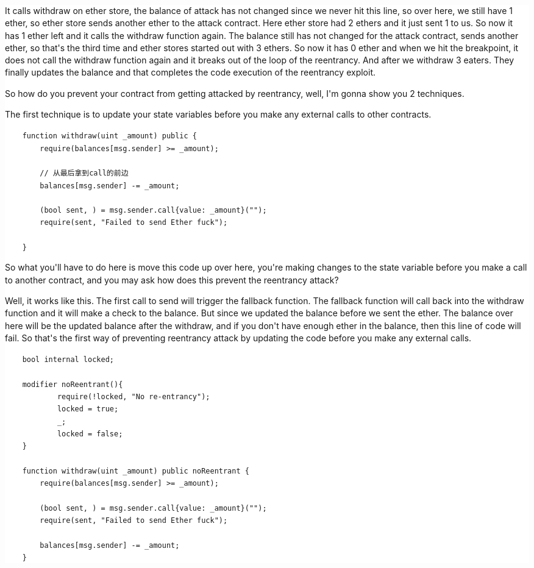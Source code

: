 It calls withdraw on ether store, the balance of attack has not changed since we never hit this line, so over here, we still have 1 ether, so ether store sends another ether to the attack contract. Here ether store had 2 ethers and it just sent 1 to us. So now it has 1 ether left and it calls the withdraw function again. The balance still has not changed for the attack contract, sends another ether, so that's the third time and ether stores started out with 3 ethers. So now it has 0 ether and when we hit the breakpoint, it does not call the withdraw function again and it breaks out of the loop of the reentrancy. And after we withdraw 3 eaters. They finally updates the balance and that completes the code execution of the reentrancy exploit.

So how do you prevent your contract from getting attacked by reentrancy, well, I'm gonna show you 2 techniques.

The first technique is to update your state variables before you make any external calls to other contracts.

```solidity
    function withdraw(uint _amount) public {
        require(balances[msg.sender] >= _amount);
        
        // 从最后拿到call的前边
        balances[msg.sender] -= _amount;
        
        (bool sent, ) = msg.sender.call{value: _amount}("");
        require(sent, "Failed to send Ether fuck");

    }
```

So what you'll have to do here is move this code up over here, you're making changes to the state variable before you make a call to another contract, and you may ask how does this prevent the reentrancy attack?

Well, it works like this. The first call to send will trigger the fallback function. The fallback function will call back into the withdraw function and it will make a check to the balance. But since we updated the balance before we sent the ether. The balance over here will be the updated balance after the withdraw, and if you don't have enough ether in the balance, then this line of code will fail. So that's the first way of preventing reentrancy attack by updating the code before you make any external calls.

```solidity
    bool internal locked;
    
    modifier noReentrant(){
    		require(!locked, "No re-entrancy");
    		locked = true;
    		_;
    		locked = false;
    }
    
    function withdraw(uint _amount) public noReentrant {
        require(balances[msg.sender] >= _amount);

        (bool sent, ) = msg.sender.call{value: _amount}("");
        require(sent, "Failed to send Ether fuck");

        balances[msg.sender] -= _amount;
    }
```
